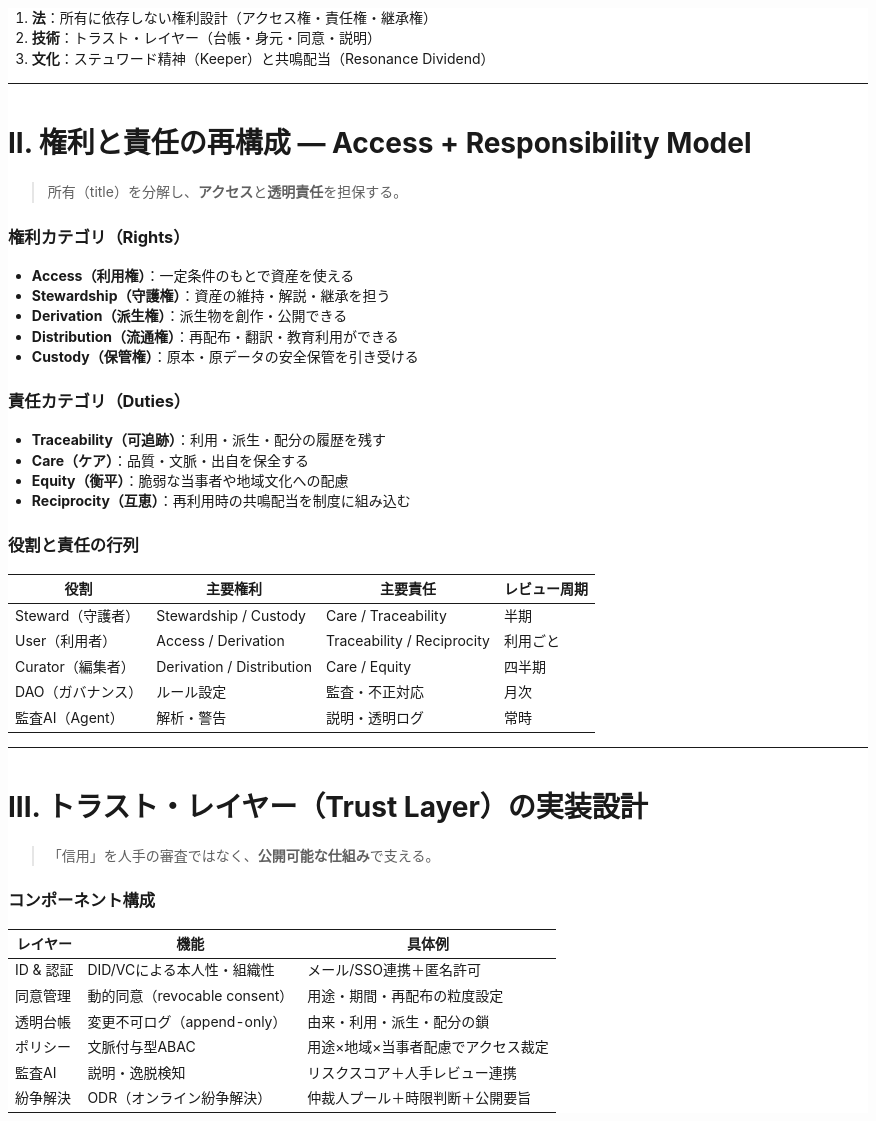 1. **法**：所有に依存しない権利設計（アクセス権・責任権・継承権）  
2. **技術**：トラスト・レイヤー（台帳・身元・同意・説明）  
3. **文化**：ステュワード精神（Keeper）と共鳴配当（Resonance Dividend）

---

# II. 権利と責任の再構成 — Access + Responsibility Model

> 所有（title）を分解し、**アクセス**と**透明責任**を担保する。

### 権利カテゴリ（Rights）
- **Access（利用権）**：一定条件のもとで資産を使える  
- **Stewardship（守護権）**：資産の維持・解説・継承を担う  
- **Derivation（派生権）**：派生物を創作・公開できる  
- **Distribution（流通権）**：再配布・翻訳・教育利用ができる  
- **Custody（保管権）**：原本・原データの安全保管を引き受ける

### 責任カテゴリ（Duties）
- **Traceability（可追跡）**：利用・派生・配分の履歴を残す  
- **Care（ケア）**：品質・文脈・出自を保全する  
- **Equity（衡平）**：脆弱な当事者や地域文化への配慮  
- **Reciprocity（互恵）**：再利用時の共鳴配当を制度に組み込む

### 役割と責任の行列

| 役割 | 主要権利 | 主要責任 | レビュー周期 |
|------|-----------|-----------|---------------|
| Steward（守護者） | Stewardship / Custody | Care / Traceability | 半期 |
| User（利用者） | Access / Derivation | Traceability / Reciprocity | 利用ごと |
| Curator（編集者） | Derivation / Distribution | Care / Equity | 四半期 |
| DAO（ガバナンス） | ルール設定 | 監査・不正対応 | 月次 |
| 監査AI（Agent） | 解析・警告 | 説明・透明ログ | 常時 |

---

# III. トラスト・レイヤー（Trust Layer）の実装設計

> 「信用」を人手の審査ではなく、**公開可能な仕組み**で支える。

### コンポーネント構成

| レイヤー | 機能 | 具体例 |
|-----------|------|--------|
| ID & 認証 | DID/VCによる本人性・組織性 | メール/SSO連携＋匿名許可 |
| 同意管理 | 動的同意（revocable consent） | 用途・期間・再配布の粒度設定 |
| 透明台帳 | 変更不可ログ（append-only） | 由来・利用・派生・配分の鎖 |
| ポリシー | 文脈付与型ABAC | 用途×地域×当事者配慮でアクセス裁定 |
| 監査AI | 説明・逸脱検知 | リスクスコア＋人手レビュー連携 |
| 紛争解決 | ODR（オンライン紛争解決） | 仲裁人プール＋時限判断＋公開要旨 |
